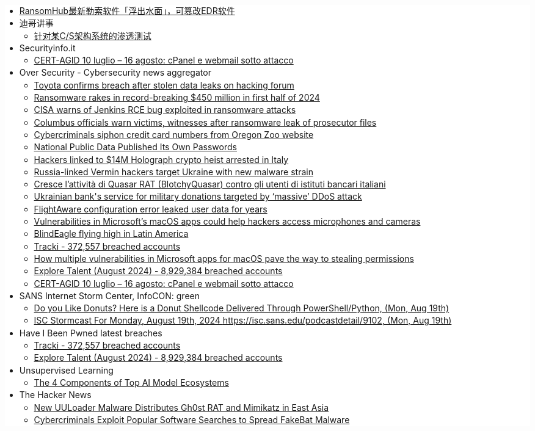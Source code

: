   - [RansomHub最新勒索软件「浮出水面」，可篡改EDR软件](https://mp.weixin.qq.com/s?__biz=MzkyMzAwMDEyNg==&mid=2247545409&idx=3&sn=212de80ef05a44046b09dbf20b657e0b&chksm=c1e9be10f69e37062d9582e9341cf7fb3dadeed8c5b346962746928d73bfc1d970920fff31f7&scene=58&subscene=0#rd)
- 迪哥讲事
  - [针对某C/S架构系统的渗透测试](https://mp.weixin.qq.com/s?__biz=MzIzMTIzNTM0MA==&mid=2247495548&idx=1&sn=c05547581f5712cc9993851beb1695cd&chksm=e8a5e51fdfd26c098cdb8e118a7ebbcf2b8d7f48e969abda3786b0df6b028eba9496d1615964&scene=58&subscene=0#rd)
- Securityinfo.it
  - [CERT-AGID 10 luglio – 16 agosto: cPanel e webmail sotto attacco](https://www.securityinfo.it/2024/08/19/cert-agid-10-luglio-16-agosto-cpanel-webmail-sotto-attacco/?utm_source=rss&utm_medium=rss&utm_campaign=cert-agid-10-luglio-16-agosto-cpanel-webmail-sotto-attacco)
- Over Security - Cybersecurity news aggregator
  - [Toyota confirms breach after stolen data leaks on hacking forum](https://www.bleepingcomputer.com/news/security/toyota-confirms-breach-after-stolen-data-leaks-on-hacking-forum/)
  - [Ransomware rakes in record-breaking $450 million in first half of 2024](https://www.bleepingcomputer.com/news/security/ransomware-rakes-in-record-breaking-450-million-in-first-half-of-2024/)
  - [CISA warns of Jenkins RCE bug exploited in ransomware attacks](https://www.bleepingcomputer.com/news/security/cisa-warns-of-jenkins-rce-bug-exploited-in-ransomware-attacks/)
  - [Columbus officials warn victims, witnesses after ransomware leak of prosecutor files](https://therecord.media/columbus-ransomware-officials-warn-victims-after-data-leak)
  - [Cybercriminals siphon credit card numbers from Oregon Zoo website](https://therecord.media/cybercriminals-siphon-credit-card-info-from-zoo)
  - [National Public Data Published Its Own Passwords](https://krebsonsecurity.com/2024/08/national-public-data-published-its-own-passwords/)
  - [Hackers linked to $14M Holograph crypto heist arrested in Italy](https://www.bleepingcomputer.com/news/legal/hackers-linked-to-14m-holograph-crypto-heist-arrested-in-italy/)
  - [Russia-linked Vermin hackers target Ukraine with new malware strain](https://therecord.media/vermin-targets-ukrainians-malware-espionage)
  - [Cresce l’attività di Quasar RAT (BlotchyQuasar) contro gli utenti di istituti bancari italiani](https://cert-agid.gov.it/news/cresce-lattivita-di-quasar-rat-blotchyquasar-contro-gli-utenti-di-istituti-bancari-italiani/)
  - [Ukrainian bank's service for military donations targeted by ‘massive’ DDoS attack](https://therecord.media/ukraine-monobank-ddos-attack-donations)
  - [FlightAware configuration error leaked user data for years](https://www.bleepingcomputer.com/news/security/flightaware-configuration-error-leaked-user-data-for-years/)
  - [Vulnerabilities in Microsoft’s macOS apps could help hackers access microphones and cameras](https://therecord.media/microsoft-macos-apps-vulnerabilities-cisco)
  - [BlindEagle flying high in Latin America](https://securelist.com/blindeagle-apt/113414/)
  - [Tracki - 372,557 breached accounts](https://haveibeenpwned.com/PwnedWebsites#Tracki)
  - [How multiple vulnerabilities in Microsoft apps for macOS pave the way to stealing permissions](https://blog.talosintelligence.com/how-multiple-vulnerabilities-in-microsoft-apps-for-macos-pave-the-way-to-stealing-permissions/)
  - [Explore Talent (August 2024) - 8,929,384 breached accounts](https://haveibeenpwned.com/PwnedWebsites#ExploreTalentAug2024)
  - [CERT-AGID 10 luglio – 16 agosto: cPanel e webmail sotto attacco](https://www.securityinfo.it/2024/08/19/cert-agid-10-luglio-16-agosto-cpanel-webmail-sotto-attacco/)
- SANS Internet Storm Center, InfoCON: green
  - [Do you Like Donuts&#x3f; Here is a Donut Shellcode Delivered Through PowerShell/Python, (Mon, Aug 19th)](https://isc.sans.edu/diary/rss/31182)
  - [ISC Stormcast For Monday, August 19th, 2024 https://isc.sans.edu/podcastdetail/9102, (Mon, Aug 19th)](https://isc.sans.edu/diary/rss/31180)
- Have I Been Pwned latest breaches
  - [Tracki - 372,557 breached accounts](https://haveibeenpwned.com/PwnedWebsites#Tracki)
  - [Explore Talent (August 2024) - 8,929,384 breached accounts](https://haveibeenpwned.com/PwnedWebsites#ExploreTalentAug2024)
- Unsupervised Learning
  - [The 4 Components of Top AI Model Ecosystems](https://danielmiessler.com/p/ai-model-ecosystem-4-components)
- The Hacker News
  - [New UULoader Malware Distributes Gh0st RAT and Mimikatz in East Asia](https://thehackernews.com/2024/08/new-uuloader-malware-distributes-gh0st.html)
  - [Cybercriminals Exploit Popular Software Searches to Spread FakeBat Malware](https://thehackernews.com/2024/08/cybercriminals-exploit-popular-software.html)